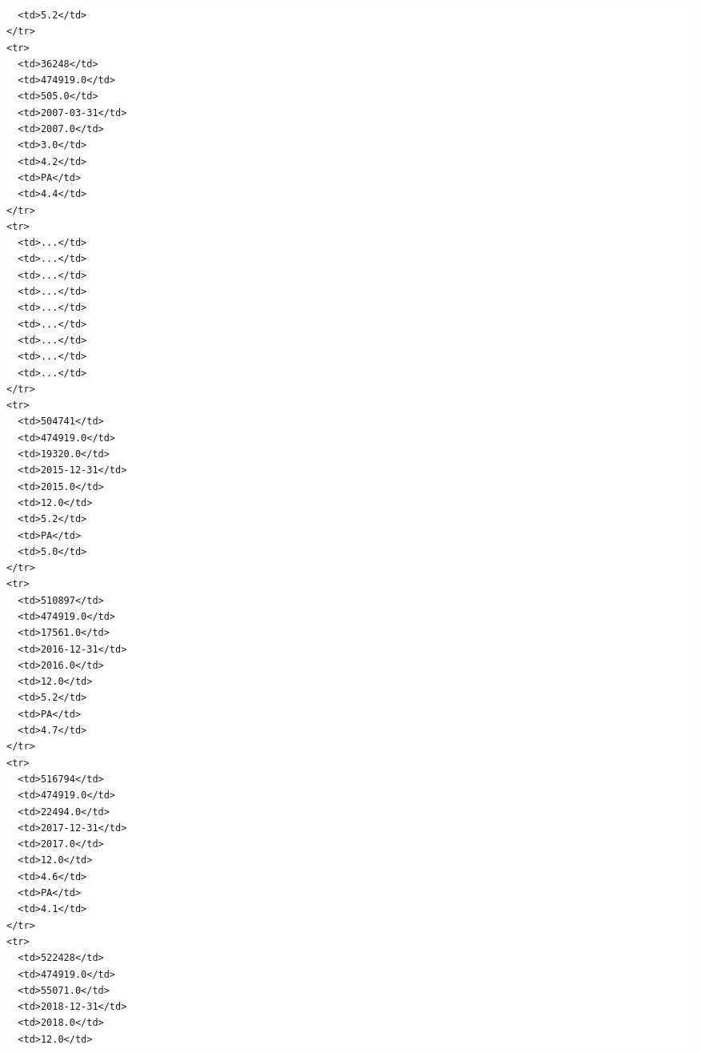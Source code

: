       <td>5.2</td>
    </tr>
    <tr>
      <td>36248</td>
      <td>474919.0</td>
      <td>505.0</td>
      <td>2007-03-31</td>
      <td>2007.0</td>
      <td>3.0</td>
      <td>4.2</td>
      <td>PA</td>
      <td>4.4</td>
    </tr>
    <tr>
      <td>...</td>
      <td>...</td>
      <td>...</td>
      <td>...</td>
      <td>...</td>
      <td>...</td>
      <td>...</td>
      <td>...</td>
      <td>...</td>
    </tr>
    <tr>
      <td>504741</td>
      <td>474919.0</td>
      <td>19320.0</td>
      <td>2015-12-31</td>
      <td>2015.0</td>
      <td>12.0</td>
      <td>5.2</td>
      <td>PA</td>
      <td>5.0</td>
    </tr>
    <tr>
      <td>510897</td>
      <td>474919.0</td>
      <td>17561.0</td>
      <td>2016-12-31</td>
      <td>2016.0</td>
      <td>12.0</td>
      <td>5.2</td>
      <td>PA</td>
      <td>4.7</td>
    </tr>
    <tr>
      <td>516794</td>
      <td>474919.0</td>
      <td>22494.0</td>
      <td>2017-12-31</td>
      <td>2017.0</td>
      <td>12.0</td>
      <td>4.6</td>
      <td>PA</td>
      <td>4.1</td>
    </tr>
    <tr>
      <td>522428</td>
      <td>474919.0</td>
      <td>55071.0</td>
      <td>2018-12-31</td>
      <td>2018.0</td>
      <td>12.0</td>